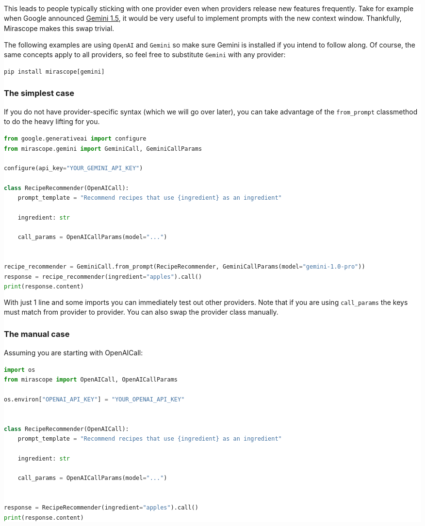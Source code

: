 This leads to people typically sticking with one provider even when providers release new features frequently. Take for example when Google announced [Gemini 1.5](https://blog.google/technology/ai/google-gemini-next-generation-model-february-2024/#gemini-15), it would be very useful to implement prompts with the new context window. Thankfully, Mirascope makes this swap trivial.

The following examples are using `OpenAI` and `Gemini` so make sure Gemini is installed if you intend to follow along. Of course, the same concepts apply to all providers, so feel free to substitute `Gemini` with any provider:

```python
pip install mirascope[gemini]
```

### The simplest case

If you do not have provider-specific syntax (which we will go over later), you can take advantage of the `from_prompt` classmethod to do the heavy lifting for you.

```python hl_lines="14"
from google.generativeai import configure
from mirascope.gemini import GeminiCall, GeminiCallParams

configure(api_key="YOUR_GEMINI_API_KEY")

class RecipeRecommender(OpenAICall):
    prompt_template = "Recommend recipes that use {ingredient} as an ingredient"
    
    ingredient: str
    
    call_params = OpenAICallParams(model="...")


recipe_recommender = GeminiCall.from_prompt(RecipeRecommender, GeminiCallParams(model="gemini-1.0-pro"))
response = recipe_recommender(ingredient="apples").call()
print(response.content)
```

With just 1 line and some imports you can immediately test out other providers. Note that if you are using `call_params` the keys must match from provider to provider. You can also swap the provider class manually.

### The manual case

Assuming you are starting with OpenAICall:

```python
import os
from mirascope import OpenAICall, OpenAICallParams

os.environ["OPENAI_API_KEY"] = "YOUR_OPENAI_API_KEY"


class RecipeRecommender(OpenAICall):
    prompt_template = "Recommend recipes that use {ingredient} as an ingredient"
    
    ingredient: str
    
    call_params = OpenAICallParams(model="...")


response = RecipeRecommender(ingredient="apples").call()
print(response.content)
```
